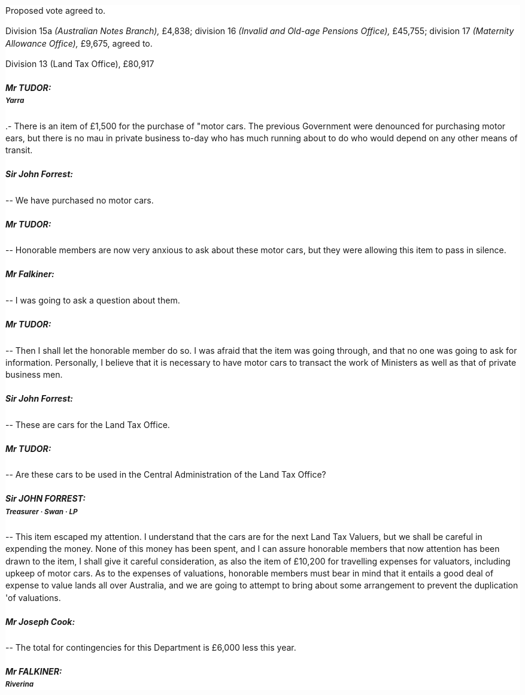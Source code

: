 Proposed vote agreed to. 

Division 15a  *(Australian Notes Branch),*  £4,838; division 16  *(Invalid and Old-age Pensions Office),*  £45,755; division 17  *(Maternity Allowance Office),*  £9,675, agreed to. 

Division 13 (Land Tax Office), £80,917

##### Mr TUDOR:<br><small class="text-muted">Yarra</small>

.- There is an item of £1,500 for the purchase of "motor cars. The previous Government were denounced for purchasing motor ears, but there is no mau in private business to-day who has much running about to do who would depend on any other means of transit. 

##### Sir John Forrest:

-- We have purchased no motor cars. 

##### Mr TUDOR:

-- Honorable members are now very anxious to ask about these motor cars, but they were allowing this item to pass in silence. 

##### Mr Falkiner:

-- I was going to ask a question about them. 

##### Mr TUDOR:

-- Then I shall let the honorable member do so. I was afraid that the item was going through, and that no one was going to ask for information. Personally, I believe that it is necessary to have motor cars to transact the work of Ministers as well as that of private business men. 

##### Sir John Forrest:

-- These are cars for the Land Tax Office. 

##### Mr TUDOR:

-- Are these cars to be used in the Central Administration of the Land Tax Office? 

##### Sir JOHN FORREST:<br><small class="text-muted">Treasurer &middot; Swan &middot; LP</small>

-- This item escaped my attention. I understand that the cars are for the next Land Tax Valuers, but we shall be careful in expending the money. None of this money has been spent, and I can assure honorable members that now attention has been drawn to the item, I shall give it careful consideration, as also the item of £10,200 for travelling expenses for valuators, including upkeep of motor cars. As to the expenses of valuations, honorable members must bear in mind that it entails a good deal of expense to value lands all over Australia, and we are going to attempt to bring about some arrangement to prevent the duplication 'of valuations. 

##### Mr Joseph Cook:

-- The total for contingencies for this Department is £6,000 less this year. 

##### Mr FALKINER:<br><small class="text-muted">Riverina</small>
